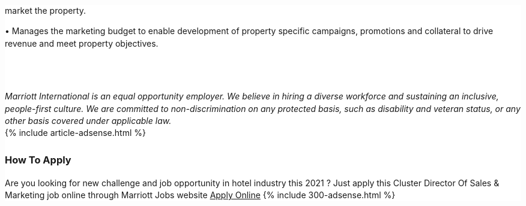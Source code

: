market the property.</p> <p>&#8226; Manages the marketing budget to enable development of property specific campaigns, promotions and collateral to drive revenue and meet property objectives.</p> <p>&#160;</p> </div> <div>  &#160; </div> <em>Marriott International is an equal opportunity employer.&#160;We believe in hiring a diverse workforce and sustaining an inclusive, people-first culture.&#160;We are committed to non-discrimination on&#160;any&#160;protected&#160;basis, such as disability and veteran status, or any other basis covered under applicable law.</em><br></div> 
{% include article-adsense.html %} 
### How To Apply 
Are you looking for new challenge and job opportunity in hotel industry this 2021 ?
Just apply this Cluster Director Of Sales & Marketing job online through Marriott Jobs website 
<a href="https://jobs.marriott.com/marriott/jobs/21036548?lang=en-us" class="btn btn--info" target="_blank" rel="nofollow noopenner">Apply Online</a> 
{% include 300-adsense.html %} 